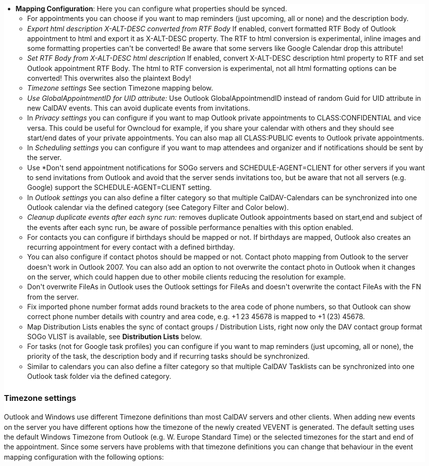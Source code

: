 - **Mapping Configuration**: Here you can configure what properties should be synced.
	- For appointments you can choose if you want to map reminders (just upcoming, all or none) and the description body.
	- *Export html description X-ALT-DESC converted from RTF Body* If enabled, convert formatted RTF Body of Outlook appointment to html and export it as X-ALT-DESC property. The RTF to html conversion is experimental, inline images and some formatting properties can't be converted! Be aware that some servers like Google Calendar drop this attribute!
	- *Set RTF Body from X-ALT-DESC html description* If enabled, convert X-ALT-DESC description html property to RTF and set Outlook appointment RTF Body. The html to RTF conversion is experimental, not all html formatting options can be converted! This overwrites also the plaintext Body!
	- *Timezone settings* See section Timezone mapping below.
	- *Use GlobalAppointmentID for UID attribute:* Use Outlook GlobalAppointmendID instead of random Guid for UID attribute in new CalDAV events. This can avoid duplicate events from invitations.
	- In *Privacy settings* you can configure if you want to map Outlook private appointments to CLASS:CONFIDENTIAL and vice versa. This could be useful for Owncloud for example, if you share your calendar with others and they should see start/end dates of your private appointments. You can also map all CLASS:PUBLIC events to Outlook private appointments.
	- In *Scheduling settings* you can configure if you want to map attendees and organizer and if notifications should be sent by the server. 
	- Use *Don't send appointment notifications for SOGo servers and SCHEDULE-AGENT=CLIENT for other servers if you want to send invitations from Outlook and avoid that the server sends invitations too, but be aware that not all servers (e.g. Google) support the SCHEDULE-AGENT=CLIENT setting. 
	- In *Outlook settings* you can also define a filter category so that multiple CalDAV-Calendars can be synchronized into one Outlook calendar via the defined category (see Category Filter and Color below).
	- *Cleanup duplicate events after each sync run:* removes duplicate Outlook appointments based on start,end and subject of the events after each sync run, be aware of possible performance penalties with this option enabled.
	- For contacts you can configure if birthdays should be mapped or not. If birthdays are mapped, Outlook also creates an recurring appointment for every contact with a defined birthday.
	- You can also configure if contact photos should be mapped or not. Contact photo mapping from Outlook to the server doesn't work in Outlook 2007. You can also add an option to not overwrite the contact photo in Outlook when it changes on the server, which could happen due to other mobile clients reducing the resolution for example.
	- Don't overwrite FileAs in Outlook uses the Outlook settings for FileAs and doesn't overwrite the contact FileAs with the FN from the server.
	- Fix imported phone number format adds round brackets to the area code of phone numbers, so that Outlook can show correct phone number details with country and area code, e.g. +1 23 45678 is mapped to +1 (23) 45678.
	- Map Distribution Lists enables the sync of contact groups / Distribution Lists, right now only the DAV contact group format SOGo VLIST is available, see **Distribution Lists** below.
	- For tasks (not for Google task profiles) you can configure if you want to map reminders (just upcoming, all or none), the priority of the task, the description body and if recurring tasks should be synchronized.
	- Similar to calendars you can also define a filter category so that multiple CalDAV Tasklists can be synchronized into one Outlook task folder via the defined category.	
### Timezone settings ###

Outlook and Windows use different Timezone definitions than most CalDAV servers and other clients. When adding new events on the server you have different options how the timezone of the newly created VEVENT is generated. The default setting uses the default Windows Timezone from Outlook (e.g. W. Europe Standard Time) or the selected timezones for the start and end of the appointment. Since some servers have problems with that timezone definitions you can change that behaviour in the event mapping configuration with the following options:
